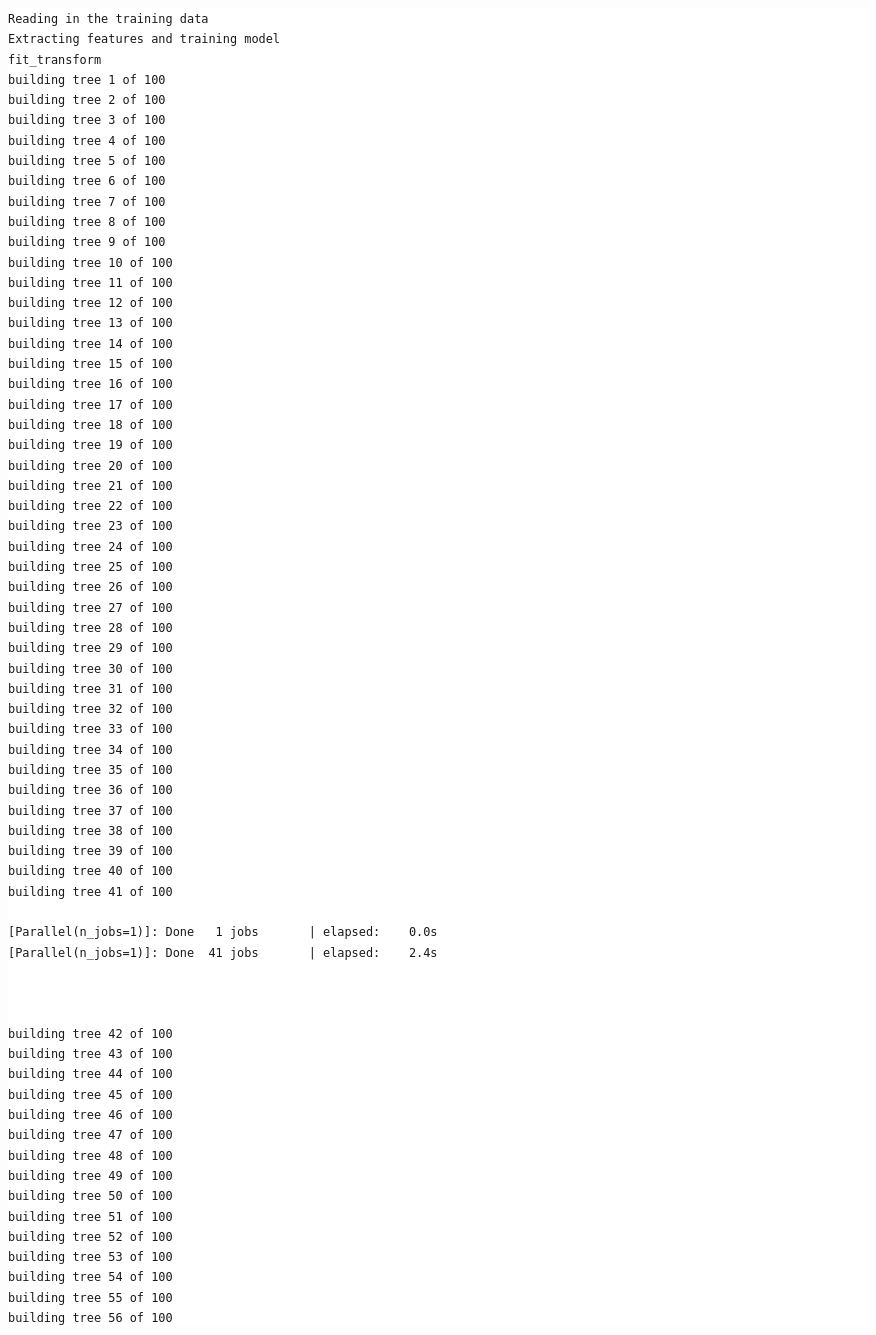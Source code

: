     Reading in the training data
    Extracting features and training model
    fit_transform
    building tree 1 of 100
    building tree 2 of 100
    building tree 3 of 100
    building tree 4 of 100
    building tree 5 of 100
    building tree 6 of 100
    building tree 7 of 100
    building tree 8 of 100
    building tree 9 of 100
    building tree 10 of 100
    building tree 11 of 100
    building tree 12 of 100
    building tree 13 of 100
    building tree 14 of 100
    building tree 15 of 100
    building tree 16 of 100
    building tree 17 of 100
    building tree 18 of 100
    building tree 19 of 100
    building tree 20 of 100
    building tree 21 of 100
    building tree 22 of 100
    building tree 23 of 100
    building tree 24 of 100
    building tree 25 of 100
    building tree 26 of 100
    building tree 27 of 100
    building tree 28 of 100
    building tree 29 of 100
    building tree 30 of 100
    building tree 31 of 100
    building tree 32 of 100
    building tree 33 of 100
    building tree 34 of 100
    building tree 35 of 100
    building tree 36 of 100
    building tree 37 of 100
    building tree 38 of 100
    building tree 39 of 100
    building tree 40 of 100
    building tree 41 of 100

    [Parallel(n_jobs=1)]: Done   1 jobs       | elapsed:    0.0s
    [Parallel(n_jobs=1)]: Done  41 jobs       | elapsed:    2.4s
    

    
    building tree 42 of 100
    building tree 43 of 100
    building tree 44 of 100
    building tree 45 of 100
    building tree 46 of 100
    building tree 47 of 100
    building tree 48 of 100
    building tree 49 of 100
    building tree 50 of 100
    building tree 51 of 100
    building tree 52 of 100
    building tree 53 of 100
    building tree 54 of 100
    building tree 55 of 100
    building tree 56 of 100